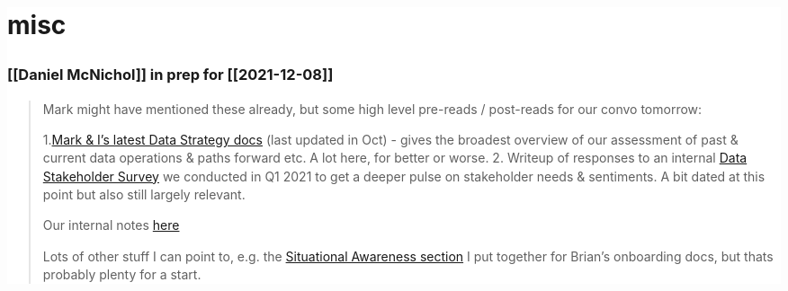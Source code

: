 
# misc
### [[Daniel McNichol]] in prep for [[2021-12-08]]
>Mark might have mentioned these already, but some high level pre-reads / post-reads for our convo tomorrow:  
> 
> 1.[Mark & I’s latest Data Strategy docs](https://inquirer.atlassian.net/wiki/spaces/KB/pages/229131/Inquirer+Data+Strategy) (last updated in Oct) - gives the broadest overview of our assessment of past & current data operations & paths forward etc. A lot here, for better or worse.
> 2. Writeup of responses to an internal [Data Stakeholder Survey](https://inquirer.atlassian.net/wiki/spaces/KB/pages/868810857/Data+Stakeholder+Survey+Responses+Q1+2021) we conducted in Q1 2021 to get a deeper pulse on stakeholder needs & sentiments. A bit dated at this point but also still largely relevant.
> 
> Our internal notes [here](https://inquirer.atlassian.net/wiki/spaces/KB/pages/852361243/Data+Stakeholder+Survey+Response+Analysis+INTERNAL)
> 
> Lots of other stuff I can point to, e.g. the [Situational Awareness section](https://inquirer.atlassian.net/wiki/spaces/KB/pages/1747157152/Analytics+Team+Onboarding+-+Brian#%F0%9F%93%8A-Situational-Awareness%3A-Org%2C-Team-%26-Projects-Docs) I put together for Brian’s onboarding docs, but thats probably plenty for a start.